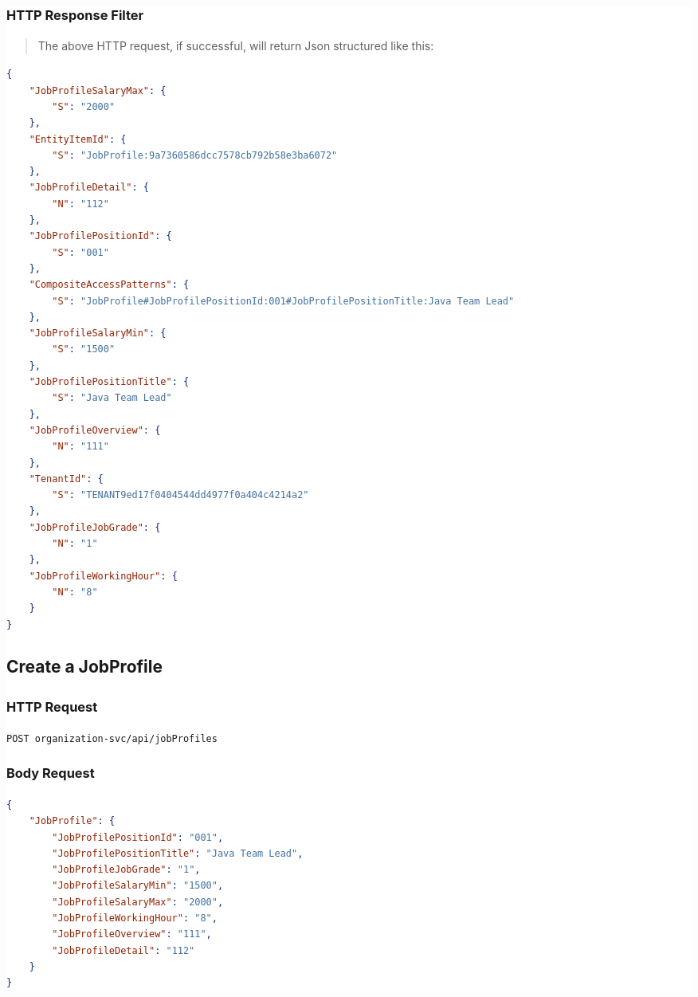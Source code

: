 ### HTTP Response Filter
> The above HTTP request, if successful, will return Json structured like this:

```json
{
    "JobProfileSalaryMax": {
        "S": "2000"
    },
    "EntityItemId": {
        "S": "JobProfile:9a7360586dcc7578cb792b58e3ba6072"
    },
    "JobProfileDetail": {
        "N": "112"
    },
    "JobProfilePositionId": {
        "S": "001"
    },
    "CompositeAccessPatterns": {
        "S": "JobProfile#JobProfilePositionId:001#JobProfilePositionTitle:Java Team Lead"
    },
    "JobProfileSalaryMin": {
        "S": "1500"
    },
    "JobProfilePositionTitle": {
        "S": "Java Team Lead"
    },
    "JobProfileOverview": {
        "N": "111"
    },
    "TenantId": {
        "S": "TENANT9ed17f0404544dd4977f0a404c4214a2"
    },
    "JobProfileJobGrade": {
        "N": "1"
    },
    "JobProfileWorkingHour": {
        "N": "8"
    }
}
```

## Create a JobProfile
### HTTP Request
`POST organization-svc/api/jobProfiles`

### Body Request

```json
{
    "JobProfile": {
        "JobProfilePositionId": "001",
        "JobProfilePositionTitle": "Java Team Lead",
        "JobProfileJobGrade": "1",
        "JobProfileSalaryMin": "1500",
        "JobProfileSalaryMax": "2000",
        "JobProfileWorkingHour": "8",
        "JobProfileOverview": "111",
        "JobProfileDetail": "112"
    }
}
```
